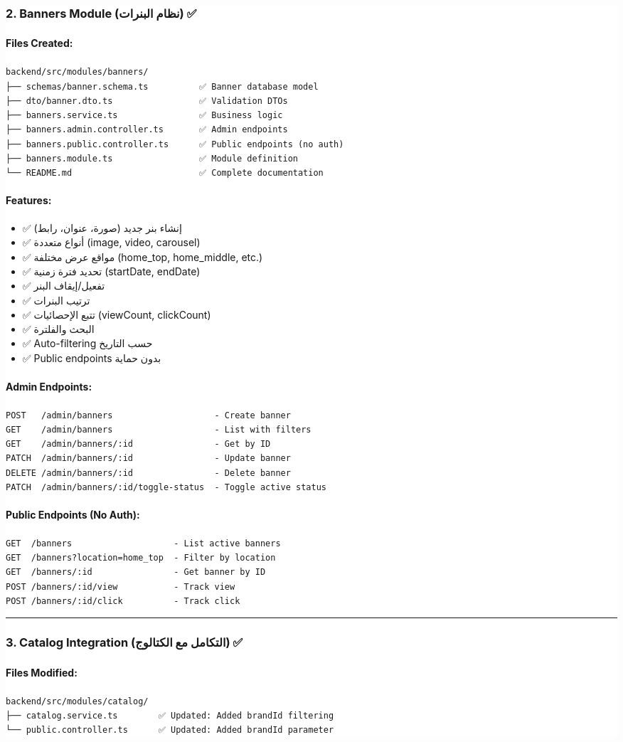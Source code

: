 ### 2. Banners Module (نظام البنرات) ✅

#### Files Created:
```
backend/src/modules/banners/
├── schemas/banner.schema.ts          ✅ Banner database model
├── dto/banner.dto.ts                 ✅ Validation DTOs
├── banners.service.ts                ✅ Business logic
├── banners.admin.controller.ts       ✅ Admin endpoints
├── banners.public.controller.ts      ✅ Public endpoints (no auth)
├── banners.module.ts                 ✅ Module definition
└── README.md                         ✅ Complete documentation
```

#### Features:
- ✅ إنشاء بنر جديد (صورة، عنوان، رابط)
- ✅ أنواع متعددة (image, video, carousel)
- ✅ مواقع عرض مختلفة (home_top, home_middle, etc.)
- ✅ تحديد فترة زمنية (startDate, endDate)
- ✅ تفعيل/إيقاف البنر
- ✅ ترتيب البنرات
- ✅ تتبع الإحصائيات (viewCount, clickCount)
- ✅ البحث والفلترة
- ✅ Auto-filtering حسب التاريخ
- ✅ Public endpoints بدون حماية

#### Admin Endpoints:
```
POST   /admin/banners                    - Create banner
GET    /admin/banners                    - List with filters
GET    /admin/banners/:id                - Get by ID
PATCH  /admin/banners/:id                - Update banner
DELETE /admin/banners/:id                - Delete banner
PATCH  /admin/banners/:id/toggle-status  - Toggle active status
```

#### Public Endpoints (No Auth):
```
GET  /banners                    - List active banners
GET  /banners?location=home_top  - Filter by location
GET  /banners/:id                - Get banner by ID
POST /banners/:id/view           - Track view
POST /banners/:id/click          - Track click
```

---

### 3. Catalog Integration (التكامل مع الكتالوج) ✅

#### Files Modified:
```
backend/src/modules/catalog/
├── catalog.service.ts        ✅ Updated: Added brandId filtering
└── public.controller.ts      ✅ Updated: Added brandId parameter
```
